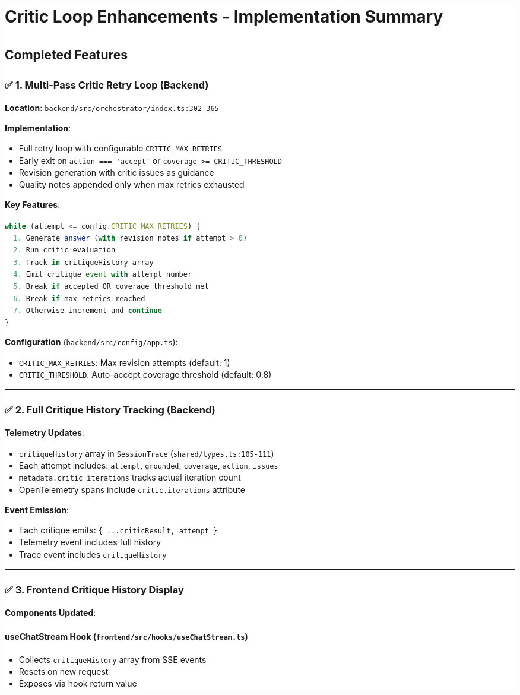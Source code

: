 # Critic Loop Enhancements - Implementation Summary

## Completed Features

### ✅ 1. Multi-Pass Critic Retry Loop (Backend)

**Location**: `backend/src/orchestrator/index.ts:302-365`

**Implementation**:
- Full retry loop with configurable `CRITIC_MAX_RETRIES`
- Early exit on `action === 'accept'` or `coverage >= CRITIC_THRESHOLD`
- Revision generation with critic issues as guidance
- Quality notes appended only when max retries exhausted

**Key Features**:
```typescript
while (attempt <= config.CRITIC_MAX_RETRIES) {
  1. Generate answer (with revision notes if attempt > 0)
  2. Run critic evaluation
  3. Track in critiqueHistory array
  4. Emit critique event with attempt number
  5. Break if accepted OR coverage threshold met
  6. Break if max retries reached
  7. Otherwise increment and continue
}
```

**Configuration** (`backend/src/config/app.ts`):
- `CRITIC_MAX_RETRIES`: Max revision attempts (default: 1)
- `CRITIC_THRESHOLD`: Auto-accept coverage threshold (default: 0.8)

---

### ✅ 2. Full Critique History Tracking (Backend)

**Telemetry Updates**:
- `critiqueHistory` array in `SessionTrace` (`shared/types.ts:105-111`)
- Each attempt includes: `attempt`, `grounded`, `coverage`, `action`, `issues`
- `metadata.critic_iterations` tracks actual iteration count
- OpenTelemetry spans include `critic.iterations` attribute

**Event Emission**:
- Each critique emits: `{ ...criticResult, attempt }`
- Telemetry event includes full history
- Trace event includes `critiqueHistory`

---

### ✅ 3. Frontend Critique History Display

**Components Updated**:

#### **useChatStream Hook** (`frontend/src/hooks/useChatStream.ts`)
- Collects `critiqueHistory` array from SSE events
- Resets on new request
- Exposes via hook return value
